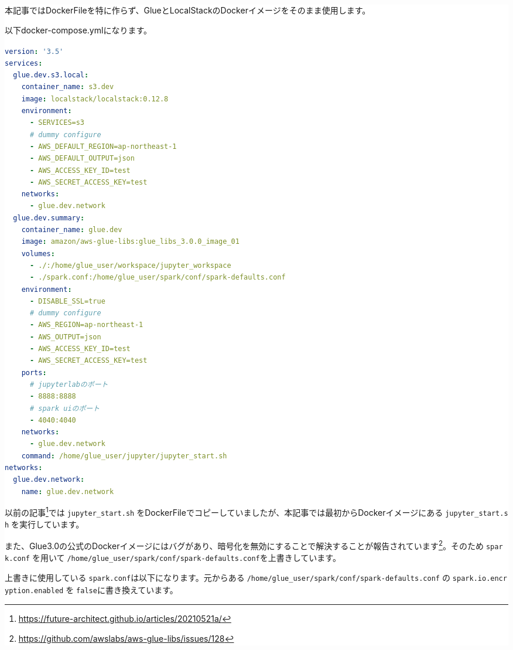 本記事ではDockerFileを特に作らず、GlueとLocalStackのDockerイメージをそのまま使用します。

以下docker-compose.ymlになります。

```yaml
version: '3.5'
services:
  glue.dev.s3.local:
    container_name: s3.dev
    image: localstack/localstack:0.12.8
    environment:
      - SERVICES=s3
      # dummy configure
      - AWS_DEFAULT_REGION=ap-northeast-1
      - AWS_DEFAULT_OUTPUT=json
      - AWS_ACCESS_KEY_ID=test
      - AWS_SECRET_ACCESS_KEY=test
    networks:
      - glue.dev.network
  glue.dev.summary:
    container_name: glue.dev
    image: amazon/aws-glue-libs:glue_libs_3.0.0_image_01
    volumes:
      - ./:/home/glue_user/workspace/jupyter_workspace
      - ./spark.conf:/home/glue_user/spark/conf/spark-defaults.conf
    environment:
      - DISABLE_SSL=true
      # dummy configure
      - AWS_REGION=ap-northeast-1
      - AWS_OUTPUT=json
      - AWS_ACCESS_KEY_ID=test
      - AWS_SECRET_ACCESS_KEY=test
    ports:
      # jupyterlabのポート
      - 8888:8888
      # spark uiのポート
      - 4040:4040
    networks:
      - glue.dev.network
    command: /home/glue_user/jupyter/jupyter_start.sh
networks:
  glue.dev.network:
    name: glue.dev.network
```

以前の記事[^1]では `jupyter_start.sh` をDockerFileでコピーしていましたが、本記事では最初からDockerイメージにある `jupyter_start.sh` を実行しています。

また、Glue3.0の公式のDockerイメージにはバグがあり、暗号化を無効にすることで解決することが報告されています[^3]。そのため `spark.conf` を用いて `/home/glue_user/spark/conf/spark-defaults.conf`を上書きしています。

上書きに使用している `spark.conf`は以下になります。元からある `/home/glue_user/spark/conf/spark-defaults.conf` の `spark.io.encryption.enabled` を `false`に書き換えています。


[^1]: https://future-architect.github.io/articles/20210521a/
[^2]: https://docs.aws.amazon.com/glue/latest/dg/aws-glue-programming-etl-libraries.html
[^3]: https://github.com/awslabs/aws-glue-libs/issues/128
[^4]: https://future-architect.github.io/articles/20191206/
[^5]: https://hadoop.apache.org/docs/r3.3.1/hadoop-aws/tools/hadoop-aws/index.html#Handling_Read-During-Overwrite